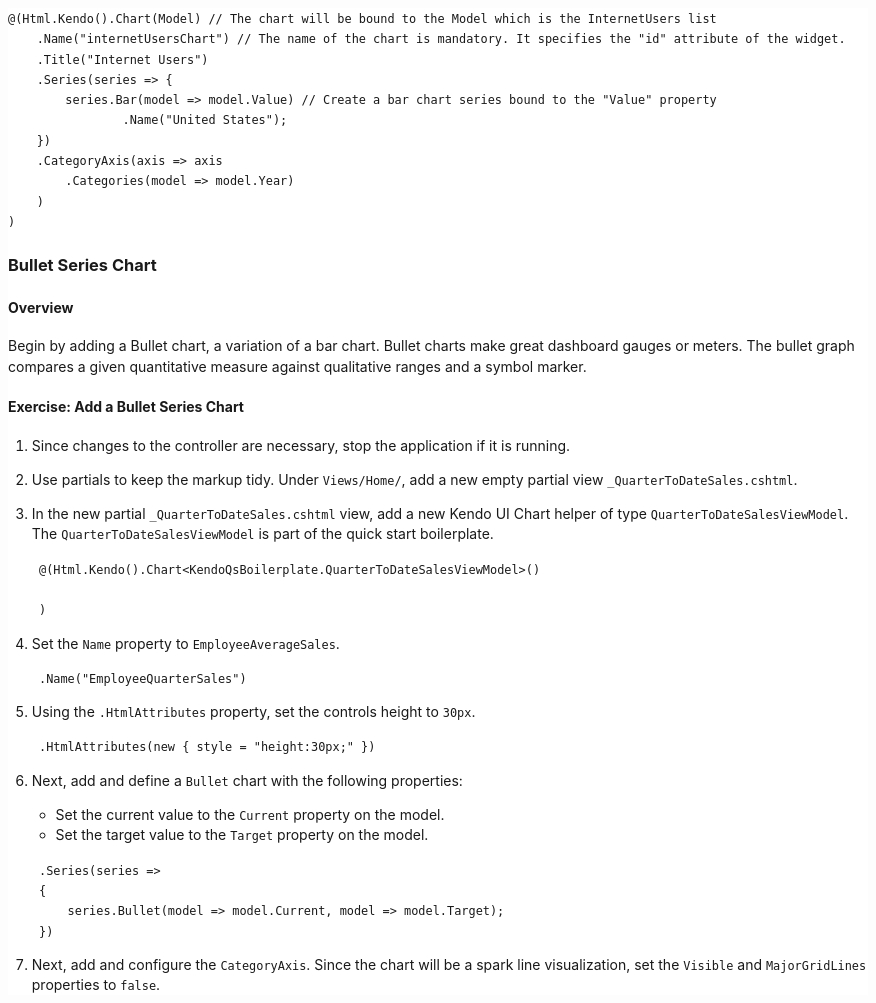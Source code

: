     @(Html.Kendo().Chart(Model) // The chart will be bound to the Model which is the InternetUsers list
        .Name("internetUsersChart") // The name of the chart is mandatory. It specifies the "id" attribute of the widget.
        .Title("Internet Users")
        .Series(series => {
            series.Bar(model => model.Value) // Create a bar chart series bound to the "Value" property
                    .Name("United States");
        })
        .CategoryAxis(axis => axis
            .Categories(model => model.Year)
        )
    )

### Bullet Series Chart

#### Overview

Begin by adding a Bullet chart, a variation of a bar chart. Bullet charts make great dashboard gauges or meters. The bullet graph compares a given quantitative measure against qualitative ranges and a symbol marker.

#### Exercise: Add a Bullet Series Chart

1. Since changes to the controller are necessary, stop the application if it is running.
1. Use partials to keep the markup tidy. Under `Views/Home/`, add a new empty partial view `_QuarterToDateSales.cshtml`.
1. In the new partial `_QuarterToDateSales.cshtml` view, add a new Kendo UI Chart helper of type `QuarterToDateSalesViewModel`. The `QuarterToDateSalesViewModel` is part of the quick start boilerplate.

    	@(Html.Kendo().Chart<KendoQsBoilerplate.QuarterToDateSalesViewModel>()

        )

1. Set the `Name` property to `EmployeeAverageSales`.

        .Name("EmployeeQuarterSales")

1. Using the `.HtmlAttributes` property, set the controls height to `30px`.

        .HtmlAttributes(new { style = "height:30px;" })

1. Next, add and define a `Bullet` chart with the following properties:

    - Set the current value to the `Current` property on the model.
    - Set the target value to the `Target` property on the model.

    ```
     .Series(series =>
     {
         series.Bullet(model => model.Current, model => model.Target);
     })
    ```

1. Next, add and configure the `CategoryAxis`. Since the chart will be a spark line visualization, set the `Visible` and `MajorGridLines` properties to `false`.
